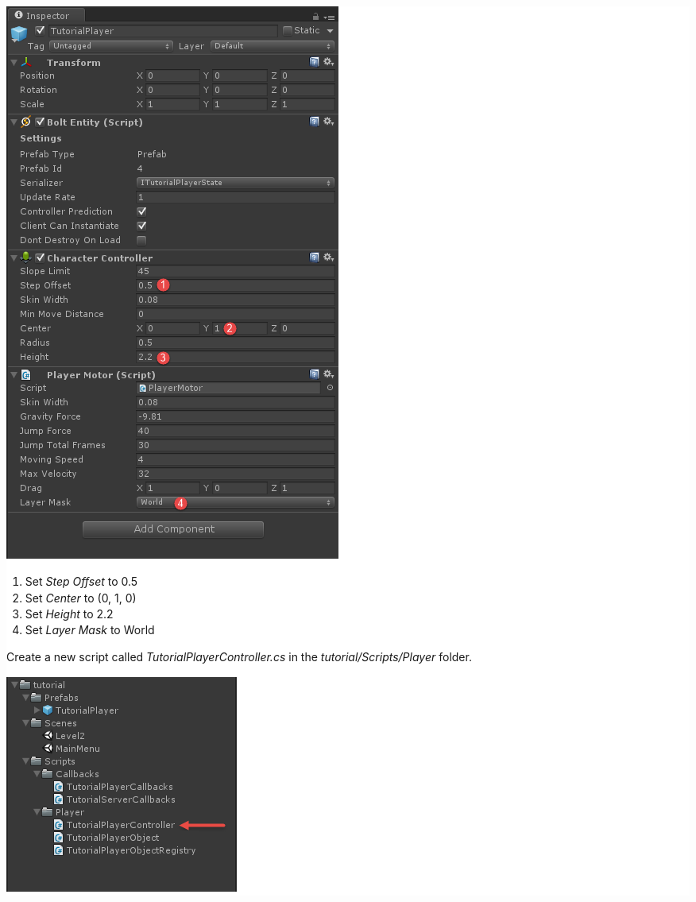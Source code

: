 ![](images/img67.png)

1. Set *Step Offset* to 0.5
2. Set *Center* to (0, 1, 0)
3. Set *Height* to 2.2
4. Set *Layer Mask* to World

Create a new script called *TutorialPlayerController.cs* in the *tutorial/Scripts/Player* folder.

![](images/img37.png)
